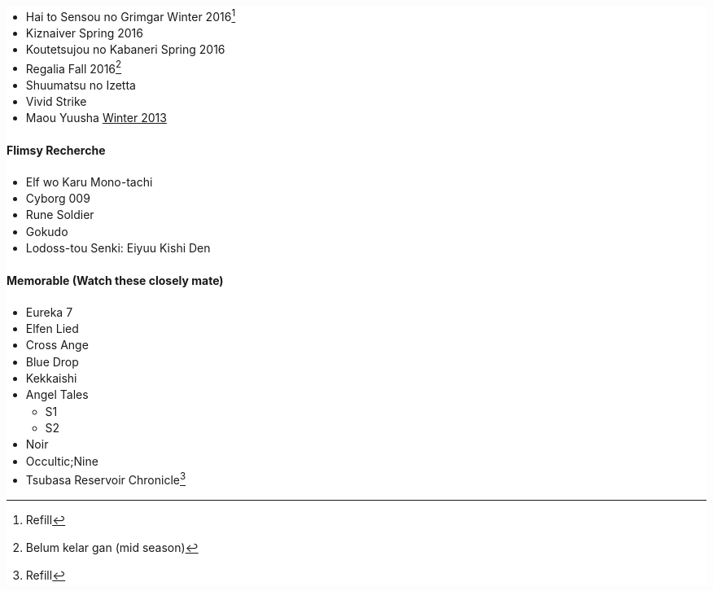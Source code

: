 - Hai to Sensou no Grimgar Winter 2016[^1]
- Kiznaiver Spring 2016
- Koutetsujou no Kabaneri Spring 2016
- Regalia Fall 2016[^4]
- Shuumatsu no Izetta
- Vivid Strike
- Maou Yuusha [Winter 2013](http://pasted.co/357e5af4)

#### Flimsy Recherche
- Elf wo Karu Mono-tachi
- Cyborg 009
- Rune Soldier
- Gokudo
- Lodoss-tou Senki: Eiyuu Kishi Den

#### Memorable (Watch these closely mate)
- Eureka 7
- Elfen Lied
- Cross Ange
- Blue Drop
- Kekkaishi
- Angel Tales
    + S1
    + S2
- Noir
- Occultic;Nine
- Tsubasa Reservoir Chronicle[^1]

[^1]: Refill
[^2]: Khususon
[^3]: Lagi proses kayaknya
[^4]: Belum kelar gan (mid season)
[^5]: Goleki sek
[^6]: ?
[^7]: Deleted due copyright (re-up as rar)